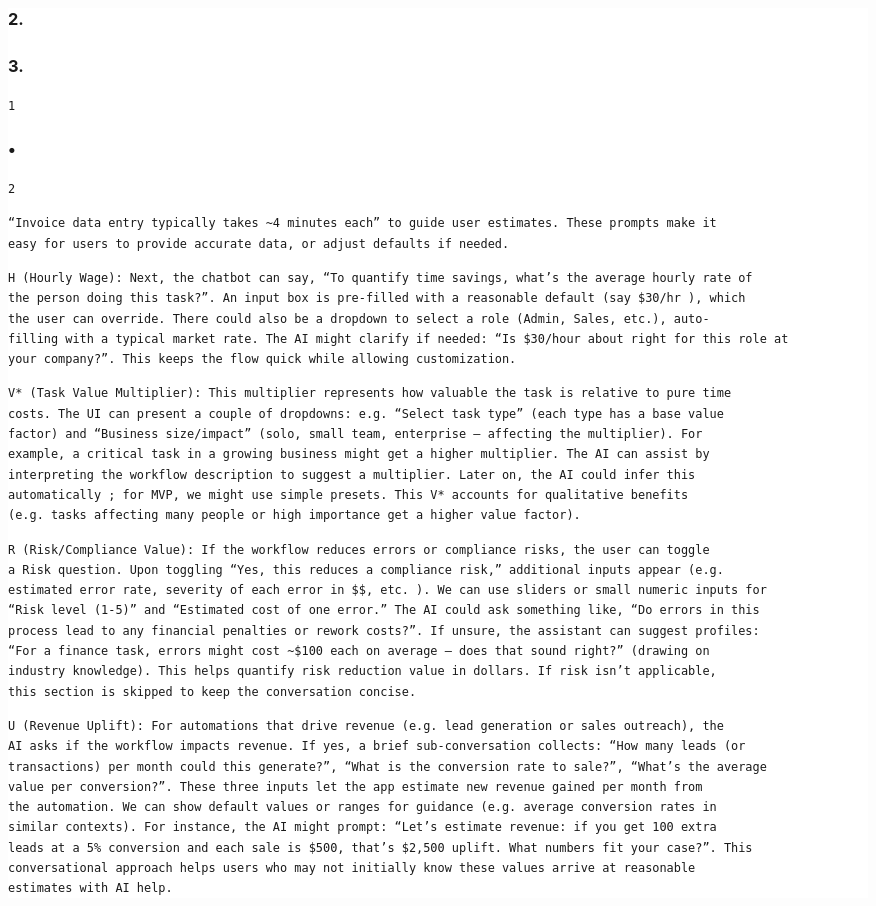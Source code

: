 ### 2.

### 3.

```
1
```
### •

```
2
```

```
“Invoice data entry typically takes ~4 minutes each” to guide user estimates. These prompts make it
easy for users to provide accurate data, or adjust defaults if needed.
```
```
H (Hourly Wage): Next, the chatbot can say, “To quantify time savings, what’s the average hourly rate of
the person doing this task?”. An input box is pre-filled with a reasonable default (say $30/hr ), which
the user can override. There could also be a dropdown to select a role (Admin, Sales, etc.), auto-
filling with a typical market rate. The AI might clarify if needed: “Is $30/hour about right for this role at
your company?”. This keeps the flow quick while allowing customization.
```
```
V* (Task Value Multiplier): This multiplier represents how valuable the task is relative to pure time
costs. The UI can present a couple of dropdowns: e.g. “Select task type” (each type has a base value
factor) and “Business size/impact” (solo, small team, enterprise – affecting the multiplier). For
example, a critical task in a growing business might get a higher multiplier. The AI can assist by
interpreting the workflow description to suggest a multiplier. Later on, the AI could infer this
automatically ; for MVP, we might use simple presets. This V* accounts for qualitative benefits
(e.g. tasks affecting many people or high importance get a higher value factor).
```
```
R (Risk/Compliance Value): If the workflow reduces errors or compliance risks, the user can toggle
a Risk question. Upon toggling “Yes, this reduces a compliance risk,” additional inputs appear (e.g.
estimated error rate, severity of each error in $$, etc. ). We can use sliders or small numeric inputs for
“Risk level (1-5)” and “Estimated cost of one error.” The AI could ask something like, “Do errors in this
process lead to any financial penalties or rework costs?”. If unsure, the assistant can suggest profiles:
“For a finance task, errors might cost ~$100 each on average – does that sound right?” (drawing on
industry knowledge). This helps quantify risk reduction value in dollars. If risk isn’t applicable,
this section is skipped to keep the conversation concise.
```
```
U (Revenue Uplift): For automations that drive revenue (e.g. lead generation or sales outreach), the
AI asks if the workflow impacts revenue. If yes, a brief sub-conversation collects: “How many leads (or
transactions) per month could this generate?”, “What is the conversion rate to sale?”, “What’s the average
value per conversion?”. These three inputs let the app estimate new revenue gained per month from
the automation. We can show default values or ranges for guidance (e.g. average conversion rates in
similar contexts). For instance, the AI might prompt: “Let’s estimate revenue: if you get 100 extra
leads at a 5% conversion and each sale is $500, that’s $2,500 uplift. What numbers fit your case?”. This
conversational approach helps users who may not initially know these values arrive at reasonable
estimates with AI help.
```